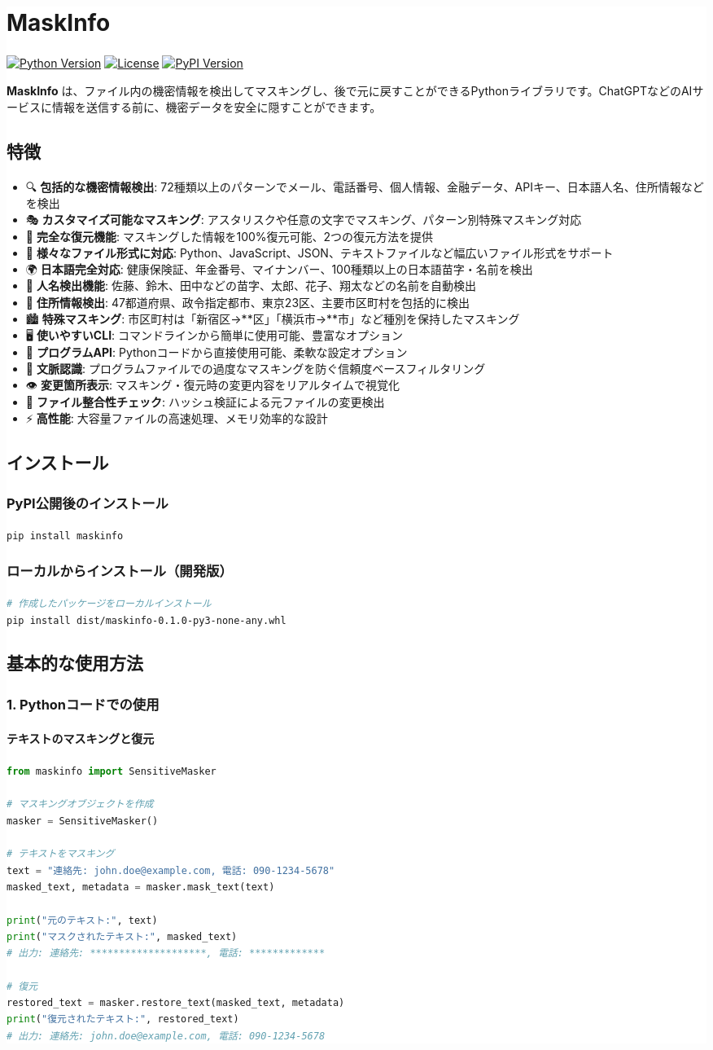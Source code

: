 # MaskInfo

[![Python Version](https://img.shields.io/badge/python-3.7+-blue.svg)](https://python.org)
[![License](https://img.shields.io/badge/license-MIT-green.svg)](LICENSE)
[![PyPI Version](https://img.shields.io/pypi/v/maskinfo.svg)](https://pypi.org/project/maskinfo/)

**MaskInfo** は、ファイル内の機密情報を検出してマスキングし、後で元に戻すことができるPythonライブラリです。ChatGPTなどのAIサービスに情報を送信する前に、機密データを安全に隠すことができます。

## 特徴

- 🔍 **包括的な機密情報検出**: 72種類以上のパターンでメール、電話番号、個人情報、金融データ、APIキー、日本語人名、住所情報などを検出
- 🎭 **カスタマイズ可能なマスキング**: アスタリスクや任意の文字でマスキング、パターン別特殊マスキング対応
- 🔄 **完全な復元機能**: マスキングした情報を100%復元可能、2つの復元方法を提供
- 📁 **様々なファイル形式に対応**: Python、JavaScript、JSON、テキストファイルなど幅広いファイル形式をサポート
- 🌍 **日本語完全対応**: 健康保険証、年金番号、マイナンバー、100種類以上の日本語苗字・名前を検出
- 👥 **人名検出機能**: 佐藤、鈴木、田中などの苗字、太郎、花子、翔太などの名前を自動検出
- 🏢 **住所情報検出**: 47都道府県、政令指定都市、東京23区、主要市区町村を包括的に検出
- 🏙️ **特殊マスキング**: 市区町村は「新宿区→**区」「横浜市→**市」など種別を保持したマスキング
- 🖥️ **使いやすいCLI**: コマンドラインから簡単に使用可能、豊富なオプション
- 🔧 **プログラムAPI**: Pythonコードから直接使用可能、柔軟な設定オプション
- 🎯 **文脈認識**: プログラムファイルでの過度なマスキングを防ぐ信頼度ベースフィルタリング
- 👁️ **変更箇所表示**: マスキング・復元時の変更内容をリアルタイムで視覚化
- 🔐 **ファイル整合性チェック**: ハッシュ検証による元ファイルの変更検出
- ⚡ **高性能**: 大容量ファイルの高速処理、メモリ効率的な設計

## インストール

### PyPI公開後のインストール
```bash
pip install maskinfo
```

### ローカルからインストール（開発版）
```bash
# 作成したパッケージをローカルインストール
pip install dist/maskinfo-0.1.0-py3-none-any.whl
```

## 基本的な使用方法

### 1. Pythonコードでの使用

#### テキストのマスキングと復元
```python
from maskinfo import SensitiveMasker

# マスキングオブジェクトを作成
masker = SensitiveMasker()

# テキストをマスキング
text = "連絡先: john.doe@example.com, 電話: 090-1234-5678"
masked_text, metadata = masker.mask_text(text)

print("元のテキスト:", text)
print("マスクされたテキスト:", masked_text)
# 出力: 連絡先: ********************, 電話: *************

# 復元
restored_text = masker.restore_text(masked_text, metadata)
print("復元されたテキスト:", restored_text)
# 出力: 連絡先: john.doe@example.com, 電話: 090-1234-5678
```